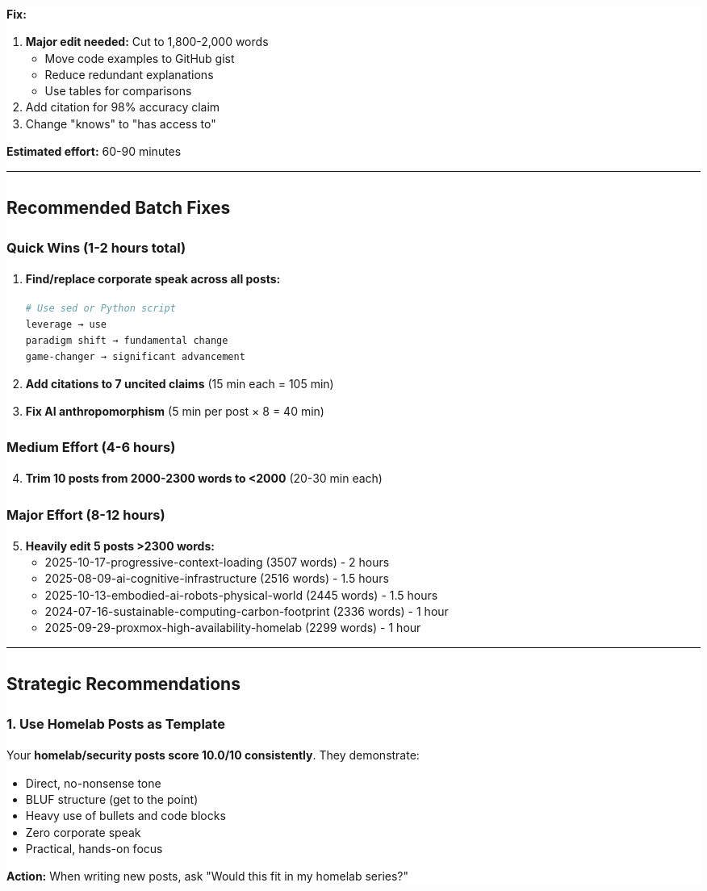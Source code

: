**Fix:**
1. **Major edit needed:** Cut to 1,800-2,000 words
   - Move code examples to GitHub gist
   - Reduce redundant explanations
   - Use tables for comparisons
2. Add citation for 98% accuracy claim
3. Change "knows" to "has access to"

**Estimated effort:** 60-90 minutes

---

## Recommended Batch Fixes

### Quick Wins (1-2 hours total)
1. **Find/replace corporate speak across all posts:**
   ```bash
   # Use sed or Python script
   leverage → use
   paradigm shift → fundamental change
   game-changer → significant advancement
   ```

2. **Add citations to 7 uncited claims** (15 min each = 105 min)

3. **Fix AI anthropomorphism** (5 min per post × 8 = 40 min)

### Medium Effort (4-6 hours)
4. **Trim 10 posts from 2000-2300 words to <2000** (20-30 min each)

### Major Effort (8-12 hours)
5. **Heavily edit 5 posts >2300 words:**
   - 2025-10-17-progressive-context-loading (3507 words) - 2 hours
   - 2025-08-09-ai-cognitive-infrastructure (2516 words) - 1.5 hours
   - 2025-10-13-embodied-ai-robots-physical-world (2445 words) - 1.5 hours
   - 2024-07-16-sustainable-computing-carbon-footprint (2336 words) - 1 hour
   - 2025-09-29-proxmox-high-availability-homelab (2299 words) - 1 hour

---

## Strategic Recommendations

### 1. Use Homelab Posts as Template
Your **homelab/security posts score 10.0/10 consistently**. They demonstrate:
- Direct, no-nonsense tone
- BLUF structure (get to the point)
- Heavy use of bullets and code blocks
- Zero corporate speak
- Practical, hands-on focus

**Action:** When writing new posts, ask "Would this fit in my homelab series?"
